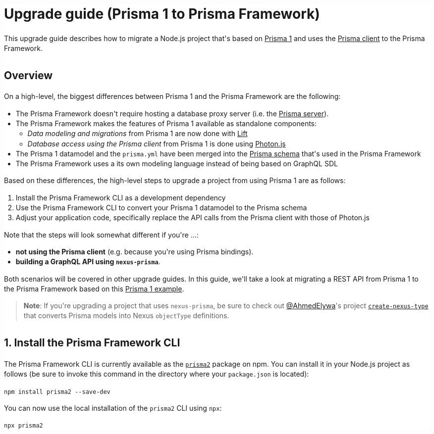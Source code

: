 # Upgrade guide (Prisma 1 to Prisma Framework)

This upgrade guide describes how to migrate a Node.js project that's based on [Prisma 1](https://github.com/prisma/prisma) and uses the [Prisma client](https://www.prisma.io/docs/prisma-client/) to the Prisma Framework.

## Overview

On a high-level, the biggest differences between Prisma 1 and the Prisma Framework are the following:

- The Prisma Framework doesn't require hosting a database proxy server (i.e. the [Prisma server](https://www.prisma.io/docs/prisma-server/)).
- The Prisma Framework makes the features of Prisma 1 available as standalone components:
  - _Data modeling and migrations_ from Prisma 1 are now done with [Lift]()
  - _Database access using the Prisma client_ from Prisma 1 is done using [Photon.js]()
- The Prisma 1 datamodel and the `prisma.yml` have been merged into the [Prisma schema]() that's used in the Prisma Framework
- The Prisma Framework uses a its own modeling language instead of being based on GraphQL SDL

Based on these differences, the high-level steps to upgrade a project from using Prisma 1 are as follows:

1. Install the Prisma Framework CLI as a development dependency
1. Use the Prisma Framework CLI to convert your Prisma 1 datamodel to the Prisma schema
1. Adjust your application code, specifically replace the API calls from the Prisma client with those of Photon.js

Note that the steps will look somewhat different if you're ...: 

- **not using the Prisma client** (e.g. because you're using Prisma bindings).
- **building a GraphQL API using `nexus-prisma`**.

Both scenarios will be covered in other upgrade guides. In this guide, we'll take a look at migrating a REST API from Prisma 1 to the Prisma Framework based on this [Prisma 1 example](https://github.com/prisma/prisma-examples/tree/master/typescript/rest-express).

> **Note**: If you're upgrading a project that uses `nexus-prisma`, be sure to check out [@AhmedElywa](https://github.com/AhmedElywa)'s project [`create-nexus-type`](https://github.com/oahtech/create-nexus-type) that converts Prisma models into Nexus `objectType` definitions.

## 1. Install the Prisma Framework CLI 

The Prisma Framework CLI is currently available as the [`prisma2`](https://www.npmjs.com/package/prisma2) package on npm. You can install it in your Node.js project as follows (be sure to invoke this command in the directory where your `package.json` is located):

```
npm install prisma2 --save-dev
```

You can now use the local installation of the `prisma2` CLI using `npx`:

```
npx prisma2
```

